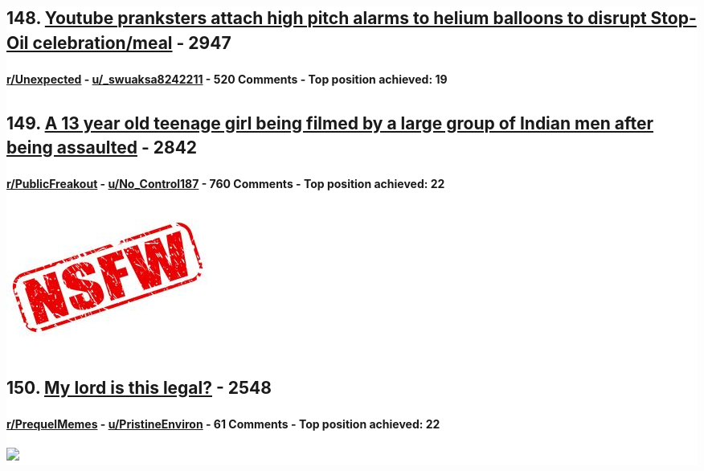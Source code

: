 ## 148. [Youtube pranksters attach high pitch alarms to helium balloons to disrupt Stop-Oil celebration/meal](http://reddit.com/r/Unexpected/comments/158t9fm/youtube_pranksters_attach_high_pitch_alarms_to/) - 2947
#### [r/Unexpected](http://reddit.com/r/Unexpected) - [u/_swuaksa8242211](http://reddit.com/u/_swuaksa8242211) - 520 Comments - Top position achieved: 19

## 149. [A 13 year old teenage girl being filmed by a large group of Indian men after being assaulted](http://reddit.com/r/PublicFreakout/comments/1587lio/a_13_year_old_teenage_girl_being_filmed_by_a/) - 2842
#### [r/PublicFreakout](http://reddit.com/r/PublicFreakout) - [u/No_Control187](http://reddit.com/u/No_Control187) - 760 Comments - Top position achieved: 22

<a href="https://v.redd.it/r63nvhaibwdb1"><img src="https://github.com/mgerb/top-of-reddit/raw/master/nsfw.jpg"></img></a>

## 150. [My lord is this legal?](http://reddit.com/r/PrequelMemes/comments/1588a07/my_lord_is_this_legal/) - 2548
#### [r/PrequelMemes](http://reddit.com/r/PrequelMemes) - [u/PristineEnviron](http://reddit.com/u/PristineEnviron) - 61 Comments - Top position achieved: 22

<a href="https://i.redd.it/cgjigsqahwdb1.jpg"><img src="https://b.thumbs.redditmedia.com/FerZJlBfE-S9x3qh9gszgVD43iqcqQ0Y1wikNgHUP7g.jpg"></img></a>

